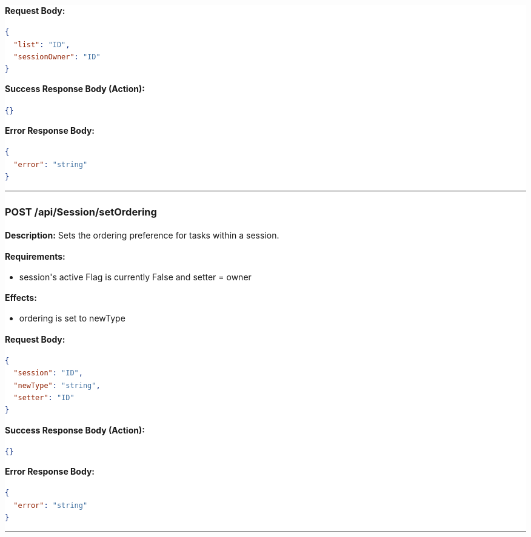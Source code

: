 **Request Body:**

```json
{
  "list": "ID",
  "sessionOwner": "ID"
}
```

**Success Response Body (Action):**

```json
{}
```

**Error Response Body:**

```json
{
  "error": "string"
}
```

---

### POST /api/Session/setOrdering

**Description:** Sets the ordering preference for tasks within a session.

**Requirements:**
- session's active Flag is currently False and setter = owner

**Effects:**
- ordering is set to newType

**Request Body:**

```json
{
  "session": "ID",
  "newType": "string",
  "setter": "ID"
}
```

**Success Response Body (Action):**

```json
{}
```

**Error Response Body:**

```json
{
  "error": "string"
}
```

---
